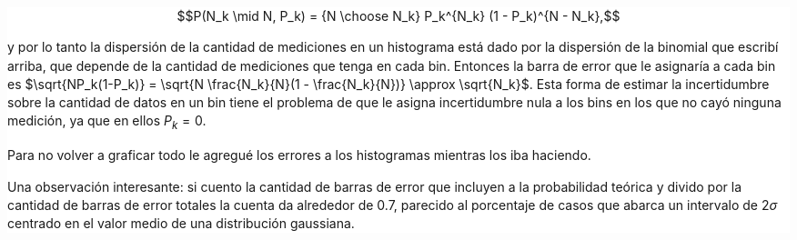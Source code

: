 

$$P(N_k \mid N, P_k) = {N \choose N_k} P_k^{N_k} (1 - P_k)^{N - N_k},$$



y por lo tanto la dispersión de la cantidad de mediciones en un histograma está dado por la dispersión de la binomial que escribí arriba, que depende de la cantidad de mediciones que tenga en cada bin. Entonces la barra de error que le asignaría a cada bin es $\sqrt{NP_k(1-P_k)} = \sqrt{N \frac{N_k}{N}(1 - \frac{N_k}{N})} \approx \sqrt{N_k}$. Esta forma de estimar la incertidumbre sobre la cantidad de datos en un bin tiene el problema de que le asigna incertidumbre nula a los bins en los que no cayó ninguna medición, ya que en ellos $P_k=0$.



Para no volver a graficar todo le agregué los errores a los histogramas mientras los iba haciendo.



Una observación interesante: si cuento la cantidad de barras de error que incluyen a la probabilidad teórica y divido por la cantidad de barras de error totales la cuenta da alrededor de 0.7, parecido al porcentaje de casos que abarca un intervalo de $2\sigma$ centrado en el valor medio de una distribución gaussiana.
